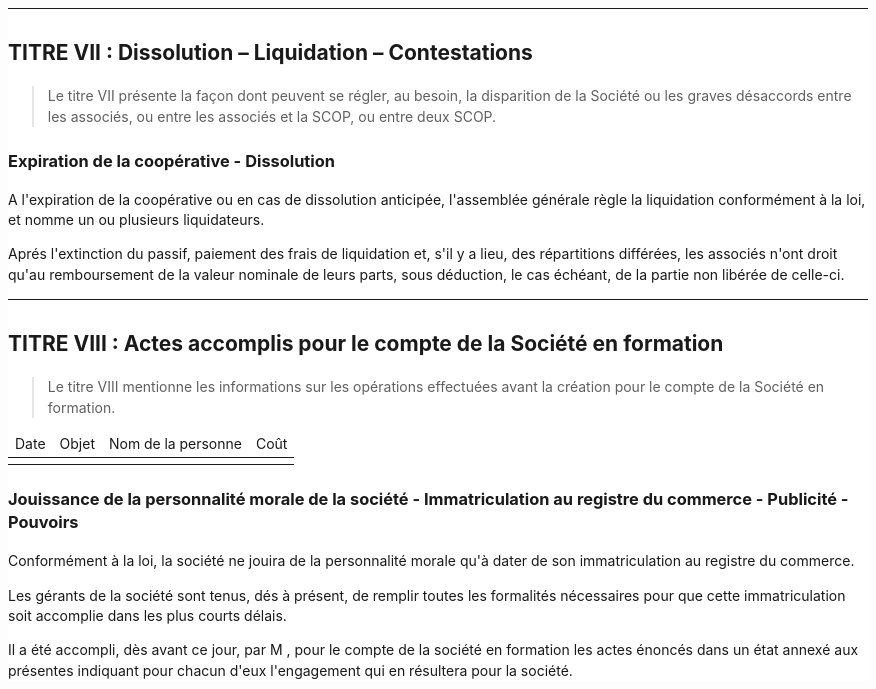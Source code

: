 
---

TITRE VII : Dissolution – Liquidation – Contestations
-----------------------------------------------------

> Le titre VII présente la façon dont peuvent se régler, au besoin, la disparition de la Société ou les graves désaccords entre les associés, ou entre les associés et la SCOP, ou entre deux SCOP.

### Expiration de la coopérative - Dissolution

A l'expiration de la coopérative ou en cas de dissolution anticipée, l'assemblée générale règle la liquidation conformément à la loi, et nomme un ou plusieurs liquidateurs.

Aprés l'extinction du passif, paiement des frais de liquidation et, s'il y a lieu, des répartitions différées, les associés n'ont droit qu'au remboursement de la valeur nominale de leurs parts, sous déduction, le cas échéant, de la partie non libérée de celle-ci.


---

TITRE VIII : Actes accomplis pour le compte de la Société en formation
----------------------------------------------------------------------

> Le titre VIII mentionne les informations sur les opérations effectuées avant la création pour le compte de la Société en formation.

<table>
<thead>
<tr>
<td>Date</td>
<td>Objet</td>
<td>Nom de la personne</td>
<td>Coût</td>
</tr>
</thead>
<tbody>
<tr>
<td></td>
<td></td>
<td></td>
<td></td>
</tr>
</tbody>
</table>

### Jouissance de la personnalité morale de la société - Immatriculation au registre du commerce - Publicité - Pouvoirs

Conformément à la loi, la société ne jouira de la personnalité morale qu'à dater de son immatriculation au registre du commerce.

Les gérants de la société sont tenus, dés à présent, de remplir toutes les formalités nécessaires pour que cette immatriculation soit accomplie dans les plus courts délais.

Il a été accompli, dès avant ce jour, par M , pour le compte de la société en formation les actes énoncés dans un état annexé aux présentes indiquant pour chacun d'eux l'engagement qui en résultera pour la société.
